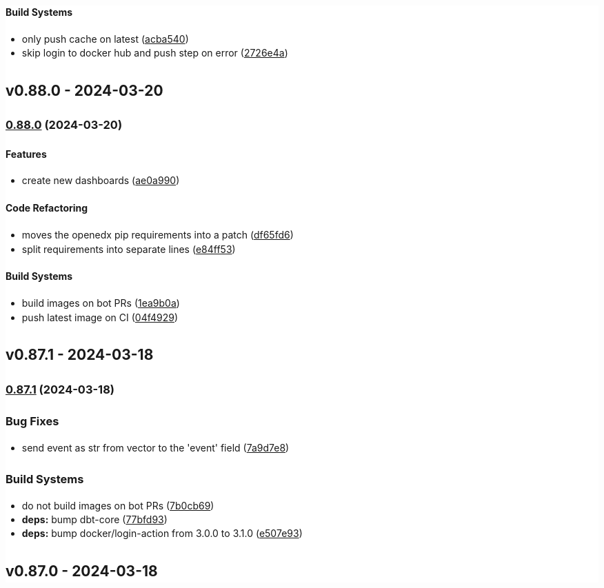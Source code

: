 #### Build Systems

* only push cache on latest ([acba540](https://github.com/openedx/tutor-contrib-aspects/commit/acba540a58fa741ce6f65c0067a16d1e67458014))
* skip login to docker hub and push step on error ([2726e4a](https://github.com/openedx/tutor-contrib-aspects/commit/2726e4abaa911d260f6bbdf010cb79ae1e5cb16f))

## v0.88.0 - 2024-03-20

### [0.88.0](https://github.com/openedx/tutor-contrib-aspects/compare/v0.87.1...v0.88.0) (2024-03-20)

#### Features

* create new dashboards ([ae0a990](https://github.com/openedx/tutor-contrib-aspects/commit/ae0a99028096a669d6111c22ee49468ea1a057c7))

#### Code Refactoring

* moves the openedx pip requirements into a patch ([df65fd6](https://github.com/openedx/tutor-contrib-aspects/commit/df65fd6cf576f33bf5d632ae2e2f9bfdd8116c69))
* split requirements into separate lines ([e84ff53](https://github.com/openedx/tutor-contrib-aspects/commit/e84ff531046ba3b13f6043e0c2412b01fca671a0))

#### Build Systems

* build images on bot PRs ([1ea9b0a](https://github.com/openedx/tutor-contrib-aspects/commit/1ea9b0aa5d6c2423b59eaaaaebc5d9307334f1a0))
* push latest image on CI ([04f4929](https://github.com/openedx/tutor-contrib-aspects/commit/04f4929b2408267da91aa831ce3444630a089dbf))

## v0.87.1 - 2024-03-18

### [0.87.1](https://github.com/openedx/tutor-contrib-aspects/compare/v0.87.0...v0.87.1) (2024-03-18)

### Bug Fixes

* send event as str from vector to the 'event' field ([7a9d7e8](https://github.com/openedx/tutor-contrib-aspects/commit/7a9d7e8f5ef565d66579b5006e8735b718db3ece))

### Build Systems

* do not build images on bot PRs ([7b0cb69](https://github.com/openedx/tutor-contrib-aspects/commit/7b0cb699ea3f82ea7dccafc035ea8e8f47c54e63))
* **deps:** bump dbt-core ([77bfd93](https://github.com/openedx/tutor-contrib-aspects/commit/77bfd93a7d5e0a06e4dab99ff08d97fef3cbf117))
* **deps:** bump docker/login-action from 3.0.0 to 3.1.0 ([e507e93](https://github.com/openedx/tutor-contrib-aspects/commit/e507e93fd5cefdf1b133f607f2a2e6d5719feba6))

## v0.87.0 - 2024-03-18
